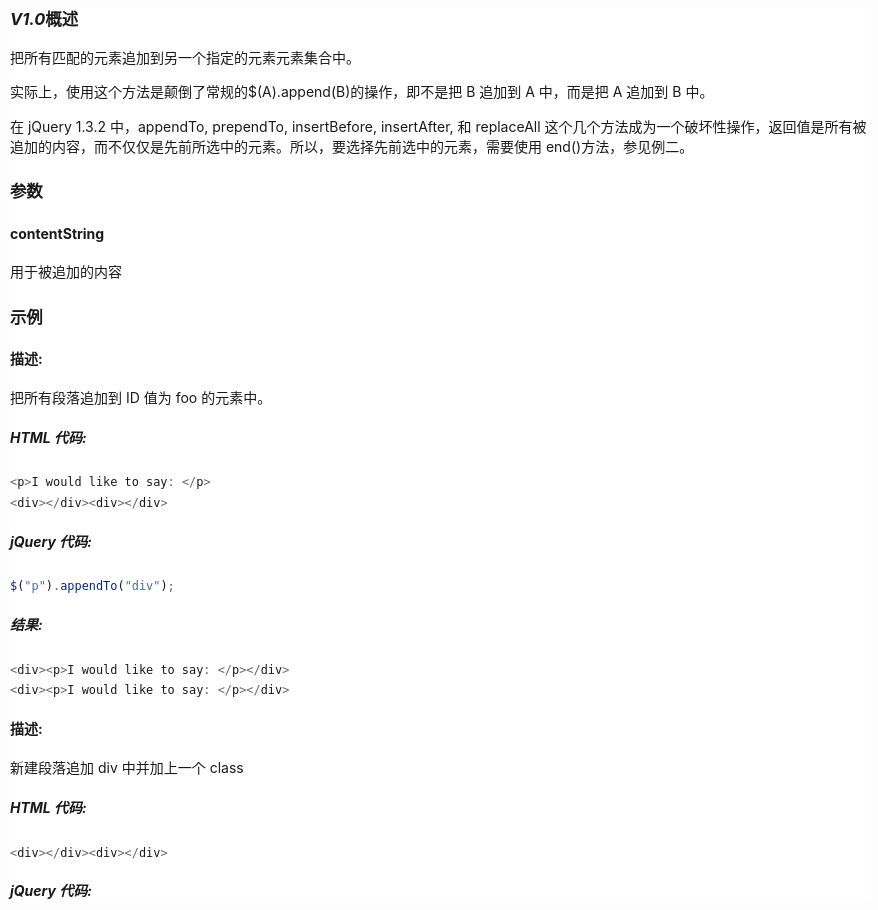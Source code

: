 ### *V1.0*概述

把所有匹配的元素追加到另一个指定的元素元素集合中。

实际上，使用这个方法是颠倒了常规的$(A).append(B)的操作，即不是把 B 追加到 A 中，而是把 A 追加到 B 中。

在 jQuery 1.3.2 中，appendTo, prependTo, insertBefore, insertAfter, 和 replaceAll 这个几个方法成为一个破坏性操作，返回值是所有被追加的内容，而不仅仅是先前所选中的元素。所以，要选择先前选中的元素，需要使用 end()方法，参见例二。

### 参数

#### **content**String

用于被追加的内容

### 示例

#### 描述:

把所有段落追加到 ID 值为 foo 的元素中。

##### HTML 代码:

```js
<p>I would like to say: </p>
<div></div><div></div>

```

##### jQuery 代码:

```js
$("p").appendTo("div");

```

##### 结果:

```js
<div><p>I would like to say: </p></div>
<div><p>I would like to say: </p></div>

```

#### 描述:

新建段落追加 div 中并加上一个 class

##### HTML 代码:

```js
<div></div><div></div>

```

##### jQuery 代码:
